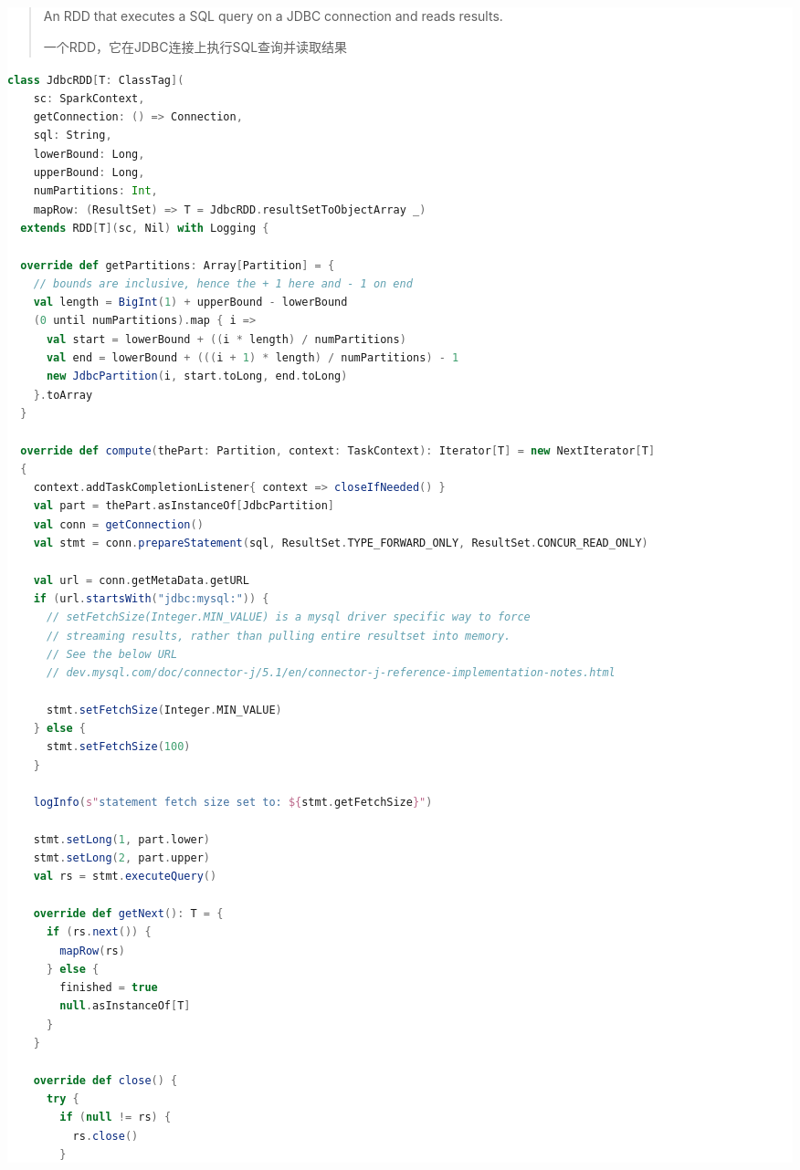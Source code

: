 > An RDD that executes a SQL query on a JDBC connection and reads results.
> 
> 一个RDD，它在JDBC连接上执行SQL查询并读取结果

```scala
class JdbcRDD[T: ClassTag](
    sc: SparkContext,
    getConnection: () => Connection,
    sql: String,
    lowerBound: Long,
    upperBound: Long,
    numPartitions: Int,
    mapRow: (ResultSet) => T = JdbcRDD.resultSetToObjectArray _)
  extends RDD[T](sc, Nil) with Logging {

  override def getPartitions: Array[Partition] = {
    // bounds are inclusive, hence the + 1 here and - 1 on end
    val length = BigInt(1) + upperBound - lowerBound
    (0 until numPartitions).map { i =>
      val start = lowerBound + ((i * length) / numPartitions)
      val end = lowerBound + (((i + 1) * length) / numPartitions) - 1
      new JdbcPartition(i, start.toLong, end.toLong)
    }.toArray
  }

  override def compute(thePart: Partition, context: TaskContext): Iterator[T] = new NextIterator[T]
  {
    context.addTaskCompletionListener{ context => closeIfNeeded() }
    val part = thePart.asInstanceOf[JdbcPartition]
    val conn = getConnection()
    val stmt = conn.prepareStatement(sql, ResultSet.TYPE_FORWARD_ONLY, ResultSet.CONCUR_READ_ONLY)

    val url = conn.getMetaData.getURL
    if (url.startsWith("jdbc:mysql:")) {
      // setFetchSize(Integer.MIN_VALUE) is a mysql driver specific way to force
      // streaming results, rather than pulling entire resultset into memory.
      // See the below URL
      // dev.mysql.com/doc/connector-j/5.1/en/connector-j-reference-implementation-notes.html

      stmt.setFetchSize(Integer.MIN_VALUE)
    } else {
      stmt.setFetchSize(100)
    }

    logInfo(s"statement fetch size set to: ${stmt.getFetchSize}")

    stmt.setLong(1, part.lower)
    stmt.setLong(2, part.upper)
    val rs = stmt.executeQuery()

    override def getNext(): T = {
      if (rs.next()) {
        mapRow(rs)
      } else {
        finished = true
        null.asInstanceOf[T]
      }
    }

    override def close() {
      try {
        if (null != rs) {
          rs.close()
        }
```